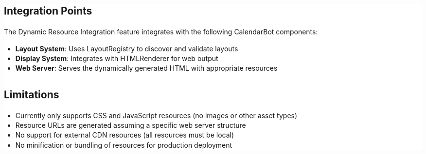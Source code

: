 ## Integration Points

The Dynamic Resource Integration feature integrates with the following CalendarBot components:

- **Layout System**: Uses LayoutRegistry to discover and validate layouts
- **Display System**: Integrates with HTMLRenderer for web output
- **Web Server**: Serves the dynamically generated HTML with appropriate resources

## Limitations

- Currently only supports CSS and JavaScript resources (no images or other asset types)
- Resource URLs are generated assuming a specific web server structure
- No support for external CDN resources (all resources must be local)
- No minification or bundling of resources for production deployment